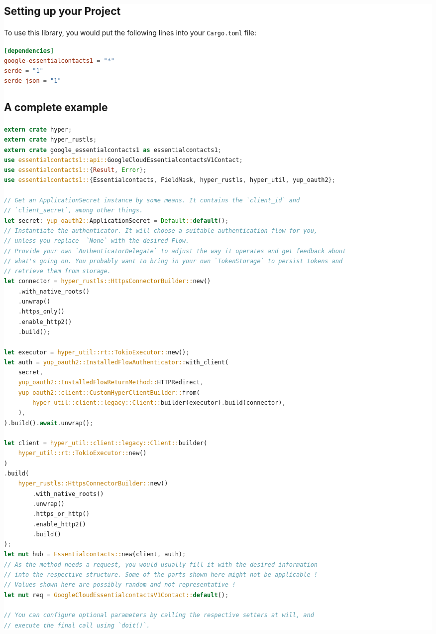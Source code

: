 ## Setting up your Project

To use this library, you would put the following lines into your `Cargo.toml` file:

```toml
[dependencies]
google-essentialcontacts1 = "*"
serde = "1"
serde_json = "1"
```

## A complete example

```Rust
extern crate hyper;
extern crate hyper_rustls;
extern crate google_essentialcontacts1 as essentialcontacts1;
use essentialcontacts1::api::GoogleCloudEssentialcontactsV1Contact;
use essentialcontacts1::{Result, Error};
use essentialcontacts1::{Essentialcontacts, FieldMask, hyper_rustls, hyper_util, yup_oauth2};

// Get an ApplicationSecret instance by some means. It contains the `client_id` and
// `client_secret`, among other things.
let secret: yup_oauth2::ApplicationSecret = Default::default();
// Instantiate the authenticator. It will choose a suitable authentication flow for you,
// unless you replace  `None` with the desired Flow.
// Provide your own `AuthenticatorDelegate` to adjust the way it operates and get feedback about
// what's going on. You probably want to bring in your own `TokenStorage` to persist tokens and
// retrieve them from storage.
let connector = hyper_rustls::HttpsConnectorBuilder::new()
    .with_native_roots()
    .unwrap()
    .https_only()
    .enable_http2()
    .build();

let executor = hyper_util::rt::TokioExecutor::new();
let auth = yup_oauth2::InstalledFlowAuthenticator::with_client(
    secret,
    yup_oauth2::InstalledFlowReturnMethod::HTTPRedirect,
    yup_oauth2::client::CustomHyperClientBuilder::from(
        hyper_util::client::legacy::Client::builder(executor).build(connector),
    ),
).build().await.unwrap();

let client = hyper_util::client::legacy::Client::builder(
    hyper_util::rt::TokioExecutor::new()
)
.build(
    hyper_rustls::HttpsConnectorBuilder::new()
        .with_native_roots()
        .unwrap()
        .https_or_http()
        .enable_http2()
        .build()
);
let mut hub = Essentialcontacts::new(client, auth);
// As the method needs a request, you would usually fill it with the desired information
// into the respective structure. Some of the parts shown here might not be applicable !
// Values shown here are possibly random and not representative !
let mut req = GoogleCloudEssentialcontactsV1Contact::default();

// You can configure optional parameters by calling the respective setters at will, and
// execute the final call using `doit()`.
```

[wiki-pod]: http://en.wikipedia.org/wiki/Plain_old_data_structure
[builder-pattern]: http://en.wikipedia.org/wiki/Builder_pattern
[google-go-api]: https://github.com/google/google-api-go-client
[repo-license]: https://github.com/Byron/google-apis-rsblob/main/LICENSE.md